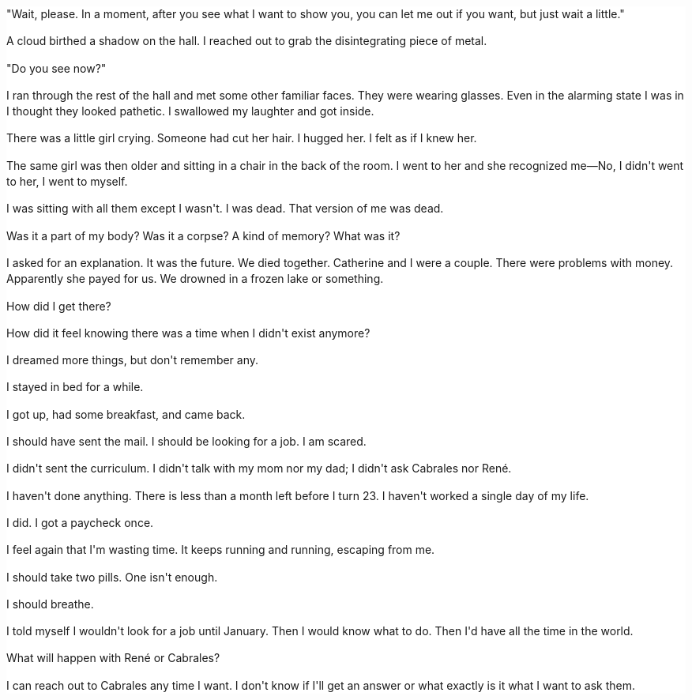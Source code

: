 "Wait, please. In a moment, after you see what I want to show you, you can let
me out if you want, but just wait a little."

A cloud birthed a shadow on the hall. I reached out to grab the disintegrating
piece of metal.

"Do you see now?"

I ran through the rest of the hall and met some other familiar faces. They were
wearing glasses. Even in the alarming state I was in I thought they looked
pathetic. I swallowed my laughter and got inside.

There was a little girl crying. Someone had cut her hair. I hugged her. I felt
as if I knew her.

The same girl was then older and sitting in a chair in the back of the room.
I went to her and she recognized me—No, I didn't went to her, I went to myself.

I was sitting with all them except I wasn't. I was dead. That version of me was
dead.

Was it a part of my body? Was it a corpse? A kind of memory? What was it?

I asked for an explanation. It was the future. We died together. Catherine and
I were a couple. There were problems with money. Apparently she payed for us.
We drowned in a frozen lake or something.

How did I get there?

How did it feel knowing there was a time when I didn't exist anymore?

I dreamed more things, but don't remember any.

I stayed in bed for a while.

I got up, had some breakfast, and came back.

I should have sent the mail. I should be looking for a job. I am scared.

I didn't sent the curriculum. I didn't talk with my mom nor my dad; I didn't
ask Cabrales nor René.

I haven't done anything. There is less than a month left before I turn 23.
I haven't worked a single day of my life.

I did. I got a paycheck once.

I feel again that I'm wasting time. It keeps running and running, escaping from
me.

I should take two pills. One isn't enough.

I should breathe.

I told myself I wouldn't look for a job until January. Then I would know what
to do. Then I'd have all the time in the world.

What will happen with René or Cabrales?

I can reach out to Cabrales any time I want. I don't know if I'll get an answer
or what exactly is it what I want to ask them.
